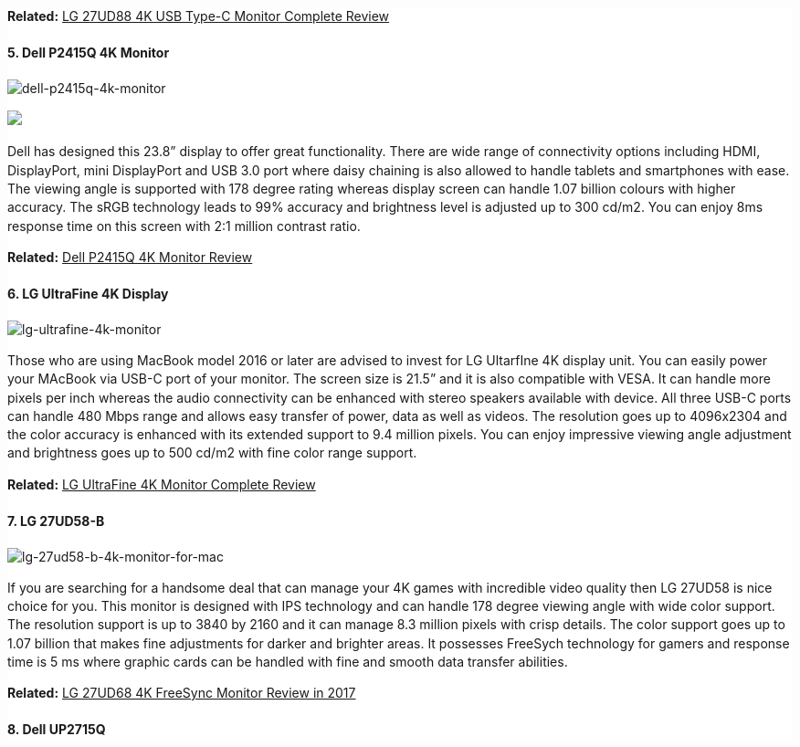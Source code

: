 **Related:** [LG 27UD88 4K USB Type-C Monitor Complete Review](https://tools.techidaily.com/wondershare/filmora/download/)

#### 5. Dell P2415Q 4K Monitor

![dell-p2415q-4k-monitor](https://images.wondershare.com/filmora/article-images/dell-p2415q-4k-monitor.jpg)

<a href="https://shop.systoolsgroup.com/affiliate.php?ACCOUNT=SYSTOOBY&AFFILIATE=108875&PATH=https%3A%2F%2Fwww.systoolsgroup.com%3FAFFILIATE%3D108875%26RESOURCE%3DSysTools%2BSQL%2BRecovery"><img src="https://www.systoolsgroup.com/box/sql-recovery.png" border="0"></a>


Dell has designed this 23.8” display to offer great functionality. There are wide range of connectivity options including HDMI, DisplayPort, mini DisplayPort and USB 3.0 port where daisy chaining is also allowed to handle tablets and smartphones with ease. The viewing angle is supported with 178 degree rating whereas display screen can handle 1.07 billion colours with higher accuracy. The sRGB technology leads to 99% accuracy and brightness level is adjusted up to 300 cd/m2\. You can enjoy 8ms response time on this screen with 2:1 million contrast ratio.

**Related:** [Dell P2415Q 4K Monitor Review](https://tools.techidaily.com/wondershare/filmora/download/)

#### 6. LG UltraFine 4K Display

![lg-ultrafine-4k-monitor](https://images.wondershare.com/filmora/article-images/lg-ultrafine-4k-monitor.jpg)




Those who are using MacBook model 2016 or later are advised to invest for LG UltarfIne 4K display unit. You can easily power your MAcBook via USB-C port of your monitor. The screen size is 21.5” and it is also compatible with VESA. It can handle more pixels per inch whereas the audio connectivity can be enhanced with stereo speakers available with device. All three USB-C ports can handle 480 Mbps range and allows easy transfer of power, data as well as videos. The resolution goes up to 4096x2304 and the color accuracy is enhanced with its extended support to 9.4 million pixels. You can enjoy impressive viewing angle adjustment and brightness goes up to 500 cd/m2 with fine color range support.

**Related:** [LG UltraFine 4K Monitor Complete Review](https://tools.techidaily.com/wondershare/filmora/download/)

#### 7. LG 27UD58-B

![lg-27ud58-b-4k-monitor-for-mac](https://images.wondershare.com/filmora/article-images/lg-27ud58-b-4k-monitor-for-mac.jpg)

If you are searching for a handsome deal that can manage your 4K games with incredible video quality then LG 27UD58 is nice choice for you. This monitor is designed with IPS technology and can handle 178 degree viewing angle with wide color support. The resolution support is up to 3840 by 2160 and it can manage 8.3 million pixels with crisp details. The color support goes up to 1.07 billion that makes fine adjustments for darker and brighter areas. It possesses FreeSych technology for gamers and response time is 5 ms where graphic cards can be handled with fine and smooth data transfer abilities.

**Related:** [LG 27UD68 4K FreeSync Monitor Review in 2017](https://tools.techidaily.com/wondershare/filmora/download/)

#### 8. Dell UP2715Q
